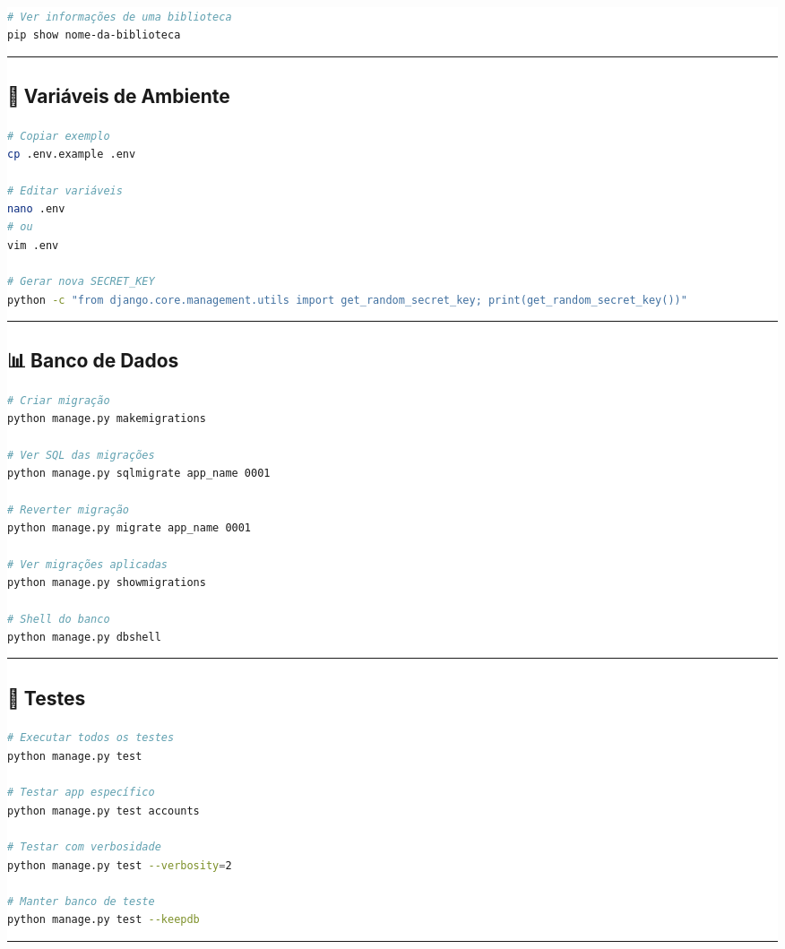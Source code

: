 ```bash
# Ver informações de uma biblioteca
pip show nome-da-biblioteca
```

---

## 🔐 Variáveis de Ambiente

```bash
# Copiar exemplo
cp .env.example .env

# Editar variáveis
nano .env
# ou
vim .env

# Gerar nova SECRET_KEY
python -c "from django.core.management.utils import get_random_secret_key; print(get_random_secret_key())"
```

---

## 📊 Banco de Dados

```bash
# Criar migração
python manage.py makemigrations

# Ver SQL das migrações
python manage.py sqlmigrate app_name 0001

# Reverter migração
python manage.py migrate app_name 0001

# Ver migrações aplicadas
python manage.py showmigrations

# Shell do banco
python manage.py dbshell
```

---

## 🧪 Testes

```bash
# Executar todos os testes
python manage.py test

# Testar app específico
python manage.py test accounts

# Testar com verbosidade
python manage.py test --verbosity=2

# Manter banco de teste
python manage.py test --keepdb
```

---
